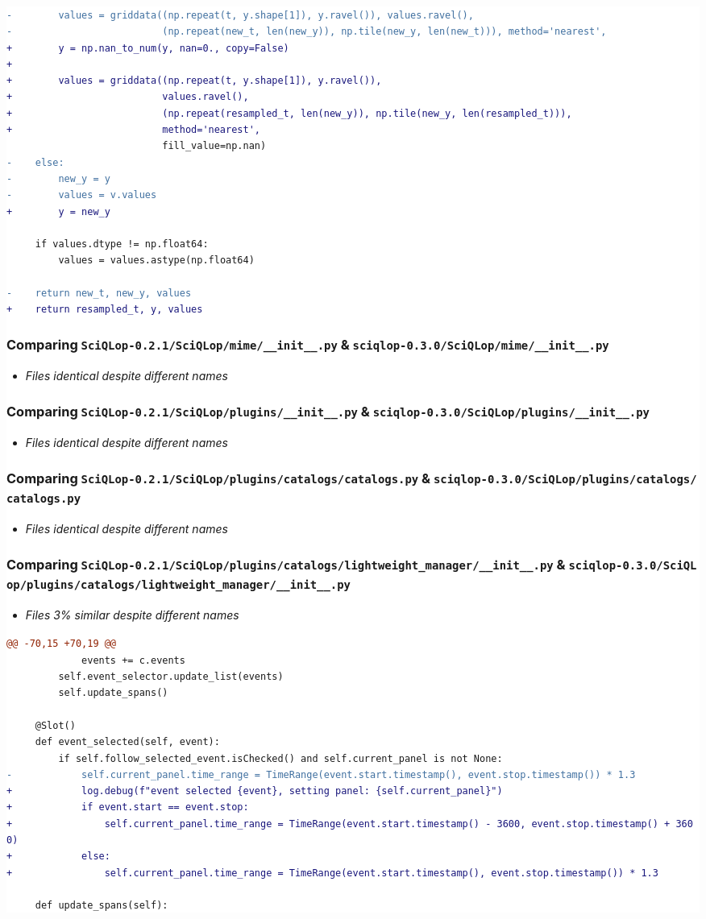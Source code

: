 ```diff
-        values = griddata((np.repeat(t, y.shape[1]), y.ravel()), values.ravel(),
-                          (np.repeat(new_t, len(new_y)), np.tile(new_y, len(new_t))), method='nearest',
+        y = np.nan_to_num(y, nan=0., copy=False)
+
+        values = griddata((np.repeat(t, y.shape[1]), y.ravel()),
+                          values.ravel(),
+                          (np.repeat(resampled_t, len(new_y)), np.tile(new_y, len(resampled_t))),
+                          method='nearest',
                           fill_value=np.nan)
-    else:
-        new_y = y
-        values = v.values
+        y = new_y
 
     if values.dtype != np.float64:
         values = values.astype(np.float64)
 
-    return new_t, new_y, values
+    return resampled_t, y, values
```

### Comparing `SciQLop-0.2.1/SciQLop/mime/__init__.py` & `sciqlop-0.3.0/SciQLop/mime/__init__.py`

 * *Files identical despite different names*

### Comparing `SciQLop-0.2.1/SciQLop/plugins/__init__.py` & `sciqlop-0.3.0/SciQLop/plugins/__init__.py`

 * *Files identical despite different names*

### Comparing `SciQLop-0.2.1/SciQLop/plugins/catalogs/catalogs.py` & `sciqlop-0.3.0/SciQLop/plugins/catalogs/catalogs.py`

 * *Files identical despite different names*

### Comparing `SciQLop-0.2.1/SciQLop/plugins/catalogs/lightweight_manager/__init__.py` & `sciqlop-0.3.0/SciQLop/plugins/catalogs/lightweight_manager/__init__.py`

 * *Files 3% similar despite different names*

```diff
@@ -70,15 +70,19 @@
             events += c.events
         self.event_selector.update_list(events)
         self.update_spans()
 
     @Slot()
     def event_selected(self, event):
         if self.follow_selected_event.isChecked() and self.current_panel is not None:
-            self.current_panel.time_range = TimeRange(event.start.timestamp(), event.stop.timestamp()) * 1.3
+            log.debug(f"event selected {event}, setting panel: {self.current_panel}")
+            if event.start == event.stop:
+                self.current_panel.time_range = TimeRange(event.start.timestamp() - 3600, event.stop.timestamp() + 3600)
+            else:
+                self.current_panel.time_range = TimeRange(event.start.timestamp(), event.stop.timestamp()) * 1.3
 
     def update_spans(self):
```